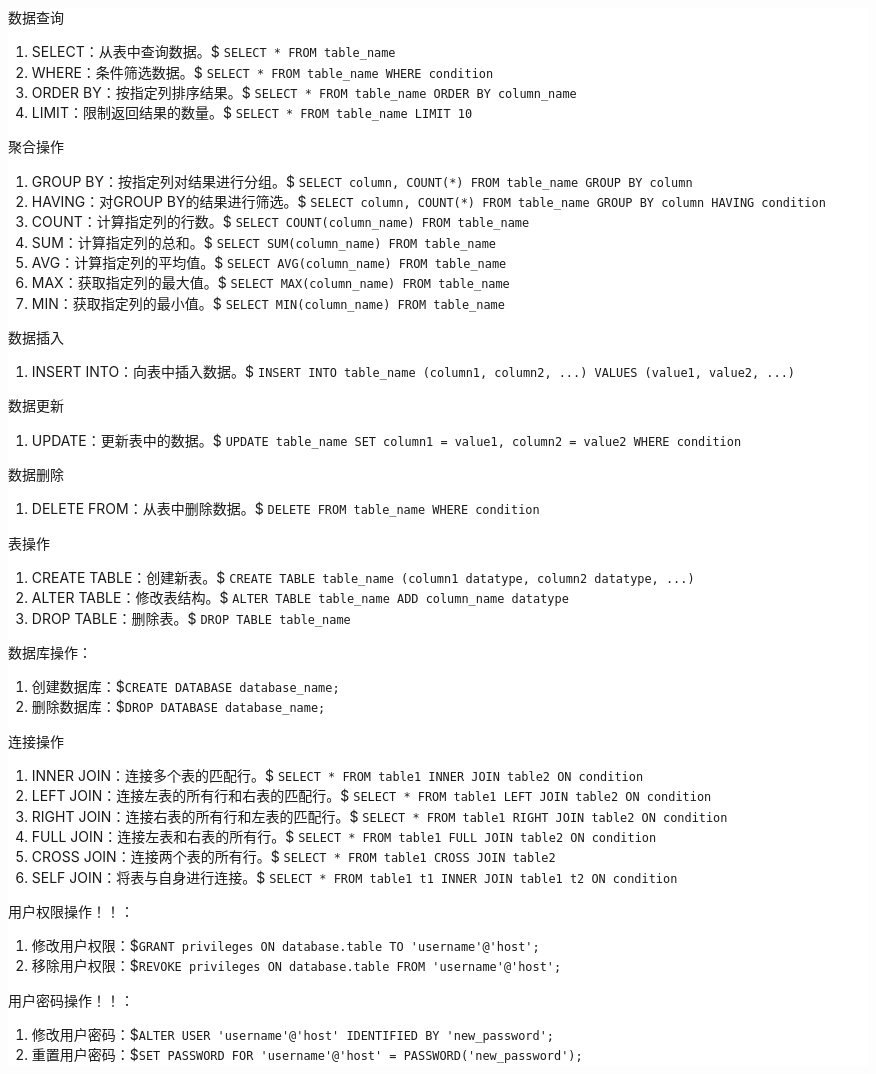 数据查询

1. SELECT：从表中查询数据。$ `SELECT * FROM table_name`
2. WHERE：条件筛选数据。$ `SELECT * FROM table_name WHERE condition`
3. ORDER BY：按指定列排序结果。$ `SELECT * FROM table_name ORDER BY column_name`
4. LIMIT：限制返回结果的数量。$ `SELECT * FROM table_name LIMIT 10`

聚合操作

1. GROUP BY：按指定列对结果进行分组。$ `SELECT column, COUNT(*) FROM table_name GROUP BY column`
2. HAVING：对GROUP BY的结果进行筛选。$ `SELECT column, COUNT(*) FROM table_name GROUP BY column HAVING condition`
3. COUNT：计算指定列的行数。$ `SELECT COUNT(column_name) FROM table_name`
4. SUM：计算指定列的总和。$ `SELECT SUM(column_name) FROM table_name`
5. AVG：计算指定列的平均值。$ `SELECT AVG(column_name) FROM table_name`
6. MAX：获取指定列的最大值。$ `SELECT MAX(column_name) FROM table_name`
7. MIN：获取指定列的最小值。$ `SELECT MIN(column_name) FROM table_name`

数据插入

1. INSERT INTO：向表中插入数据。$ `INSERT INTO table_name (column1, column2, ...) VALUES (value1, value2, ...)`

数据更新

1. UPDATE：更新表中的数据。$ `UPDATE table_name SET column1 = value1, column2 = value2 WHERE condition`

数据删除

1. DELETE FROM：从表中删除数据。$ `DELETE FROM table_name WHERE condition`

表操作

1. CREATE TABLE：创建新表。$ `CREATE TABLE table_name (column1 datatype, column2 datatype, ...)`
2. ALTER TABLE：修改表结构。$ `ALTER TABLE table_name ADD column_name datatype`
3. DROP TABLE：删除表。$ `DROP TABLE table_name`

数据库操作：

1. 创建数据库：$`CREATE DATABASE database_name;`
2. 删除数据库：$`DROP DATABASE database_name;`

连接操作

1. INNER JOIN：连接多个表的匹配行。$ `SELECT * FROM table1 INNER JOIN table2 ON condition`
2. LEFT JOIN：连接左表的所有行和右表的匹配行。$ `SELECT * FROM table1 LEFT JOIN table2 ON condition`
3. RIGHT JOIN：连接右表的所有行和左表的匹配行。$ `SELECT * FROM table1 RIGHT JOIN table2 ON condition`
4. FULL JOIN：连接左表和右表的所有行。$ `SELECT * FROM table1 FULL JOIN table2 ON condition`
5. CROSS JOIN：连接两个表的所有行。$ `SELECT * FROM table1 CROSS JOIN table2`
6. SELF JOIN：将表与自身进行连接。$ `SELECT * FROM table1 t1 INNER JOIN table1 t2 ON condition`

用户权限操作！！：

1. 修改用户权限：$`GRANT privileges ON database.table TO 'username'@'host';`
2. 移除用户权限：$`REVOKE privileges ON database.table FROM 'username'@'host';`

用户密码操作！！：

1. 修改用户密码：$`ALTER USER 'username'@'host' IDENTIFIED BY 'new_password';`
2. 重置用户密码：$`SET PASSWORD FOR 'username'@'host' = PASSWORD('new_password');`
